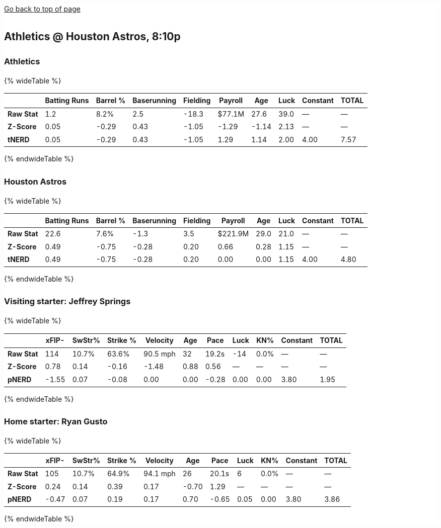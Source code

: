 
[Go back to top of page](#)

## Athletics @ Houston Astros, 8:10p

### Athletics

{% wideTable %}

|              | Batting Runs | Barrel % | Baserunning | Fielding | Payroll | Age   | Luck | Constant | TOTAL |
| ------------ | ------------ | -------- | ----------- | -------- | ------- | ----- | ---- | -------- | ----- |
| **Raw Stat** | 1.2 | 8.2% | 2.5 | -18.3 | $77.1M | 27.6 | 39.0 | — | — |
| **Z-Score** | 0.05 | -0.29 | 0.43 | -1.05 | -1.29 | -1.14 | 2.13 | — | — |
| **tNERD** | 0.05 | -0.29 | 0.43 | -1.05 | 1.29 | 1.14 | 2.00 | 4.00 | 7.57 |
{% endwideTable %}

### Houston Astros

{% wideTable %}

|              | Batting Runs | Barrel % | Baserunning | Fielding | Payroll | Age   | Luck | Constant | TOTAL |
| ------------ | ------------ | -------- | ----------- | -------- | ------- | ----- | ---- | -------- | ----- |
| **Raw Stat** | 22.6 | 7.6% | -1.3 | 3.5 | $221.9M | 29.0 | 21.0 | — | — |
| **Z-Score** | 0.49 | -0.75 | -0.28 | 0.20 | 0.66 | 0.28 | 1.15 | — | — |
| **tNERD** | 0.49 | -0.75 | -0.28 | 0.20 | 0.00 | 0.00 | 1.15 | 4.00 | 4.80 |
{% endwideTable %}

### Visiting starter: Jeffrey Springs

{% wideTable %}

|              | xFIP- | SwStr% | Strike % | Velocity | Age   | Pace  | Luck | KN%  | Constant | TOTAL |
| ------------ | ----- | ------ | -------- | -------- | ----- | ----- | ---- | ---- | -------- | ----- |
| **Raw Stat** | 114 | 10.7% | 63.6% | 90.5 mph | 32 | 19.2s | -14 | 0.0% | — | — |
| **Z-Score** | 0.78 | 0.14 | -0.16 | -1.48 | 0.88 | 0.56 | — | — | — | — |
| **pNERD** | -1.55 | 0.07 | -0.08 | 0.00 | 0.00 | -0.28 | 0.00 | 0.00 | 3.80 | 1.95 |
{% endwideTable %}

### Home starter: Ryan Gusto

{% wideTable %}

|              | xFIP- | SwStr% | Strike % | Velocity | Age   | Pace  | Luck | KN%  | Constant | TOTAL |
| ------------ | ----- | ------ | -------- | -------- | ----- | ----- | ---- | ---- | -------- | ----- |
| **Raw Stat** | 105 | 10.7% | 64.9% | 94.1 mph | 26 | 20.1s | 6 | 0.0% | — | — |
| **Z-Score** | 0.24 | 0.14 | 0.39 | 0.17 | -0.70 | 1.29 | — | — | — | — |
| **pNERD** | -0.47 | 0.07 | 0.19 | 0.17 | 0.70 | -0.65 | 0.05 | 0.00 | 3.80 | 3.86 |
{% endwideTable %}
